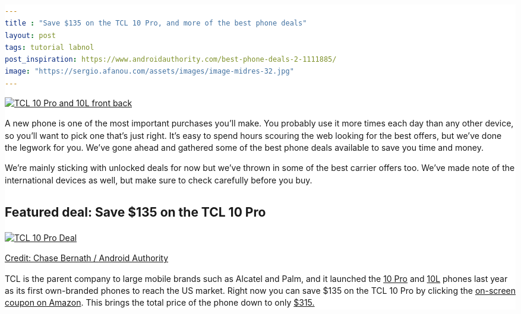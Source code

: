 ```yaml
---
title : "Save $135 on the TCL 10 Pro, and more of the best phone deals"
layout: post
tags: tutorial labnol
post_inspiration: https://www.androidauthority.com/best-phone-deals-2-1111885/
image: "https://sergio.afanou.com/assets/images/image-midres-32.jpg"
---
```


<p><html><body><a href="http://tyvm.ly/VnuD"><img class="aligncenter wp-image-1118807 noname size-large aa-img" title="TCL 10 Pro and 10L front back" src="https://cdn57.androidauthority.net/wp-content/uploads/2020/05/TCL-10-Pro-and-10L-front-back-1200x675.jpg" alt="TCL 10 Pro and 10L front back" width="1200" height="675" data-attachment-id="1118807" srcset="https://cdn57.androidauthority.net/wp-content/uploads/2020/05/TCL-10-Pro-and-10L-front-back-1200x675.jpg 1200w, https://cdn57.androidauthority.net/wp-content/uploads/2020/05/TCL-10-Pro-and-10L-front-back-300x170.jpg 300w, https://cdn57.androidauthority.net/wp-content/uploads/2020/05/TCL-10-Pro-and-10L-front-back-768x432.jpg 768w, https://cdn57.androidauthority.net/wp-content/uploads/2020/05/TCL-10-Pro-and-10L-front-back-16x9.jpg 16w, https://cdn57.androidauthority.net/wp-content/uploads/2020/05/TCL-10-Pro-and-10L-front-back-32x18.jpg 32w, https://cdn57.androidauthority.net/wp-content/uploads/2020/05/TCL-10-Pro-and-10L-front-back-28x16.jpg 28w, https://cdn57.androidauthority.net/wp-content/uploads/2020/05/TCL-10-Pro-and-10L-front-back-56x32.jpg 56w, https://cdn57.androidauthority.net/wp-content/uploads/2020/05/TCL-10-Pro-and-10L-front-back-64x36.jpg 64w, https://cdn57.androidauthority.net/wp-content/uploads/2020/05/TCL-10-Pro-and-10L-front-back-712x400.jpg 712w, https://cdn57.androidauthority.net/wp-content/uploads/2020/05/TCL-10-Pro-and-10L-front-back-1000x563.jpg 1000w, https://cdn57.androidauthority.net/wp-content/uploads/2020/05/TCL-10-Pro-and-10L-front-back-792x446.jpg 792w, https://cdn57.androidauthority.net/wp-content/uploads/2020/05/TCL-10-Pro-and-10L-front-back-1280x720.jpg 1280w, https://cdn57.androidauthority.net/wp-content/uploads/2020/05/TCL-10-Pro-and-10L-front-back-840x472.jpg 840w, https://cdn57.androidauthority.net/wp-content/uploads/2020/05/TCL-10-Pro-and-10L-front-back-1340x754.jpg 1340w, https://cdn57.androidauthority.net/wp-content/uploads/2020/05/TCL-10-Pro-and-10L-front-back-770x433.jpg 770w, https://cdn57.androidauthority.net/wp-content/uploads/2020/05/TCL-10-Pro-and-10L-front-back-356x200.jpg 356w, https://cdn57.androidauthority.net/wp-content/uploads/2020/05/TCL-10-Pro-and-10L-front-back-675x380.jpg 675w, https://cdn57.androidauthority.net/wp-content/uploads/2020/05/TCL-10-Pro-and-10L-front-back.jpg 1920w" sizes="(max-width: 1200px) 100vw, 1200px" /></p>
<div class="aa-img-source-credit"></div>
<p></a></p>
<p>A new phone is one of the most important purchases you&#8217;ll make. You probably use it more times each day than any other device, so you&#8217;ll want to pick one that&#8217;s just right. It&#8217;s easy to spend hours scouring the web looking for the best offers, but we&#8217;ve done the legwork for you. We&#8217;ve gone ahead and gathered some of the best phone deals available to save you time and money.</p>
<p>We&#8217;re mainly sticking with unlocked deals for now but we&#8217;ve thrown in some of the best carrier offers too. We&#8217;ve made note of the international devices as well, but make sure to check carefully before you buy.</p>
<h2>Featured deal: Save $135 on the TCL 10 Pro</h2>
<p><a href="http://tyvm.ly/VnuD"><img class="aligncenter wp-image-1216767 noname aa-img" title="TCL 10 Pro Deal" src="https://cdn57.androidauthority.net/wp-content/uploads/2021/03/TCL-10-Pro-Deal-1160x675.jpg" alt="TCL 10 Pro Deal" width="1200" height="698" data-attachment-id="1216767" srcset="https://cdn57.androidauthority.net/wp-content/uploads/2021/03/TCL-10-Pro-Deal-1160x675.jpg 1160w, https://cdn57.androidauthority.net/wp-content/uploads/2021/03/TCL-10-Pro-Deal-300x175.jpg 300w, https://cdn57.androidauthority.net/wp-content/uploads/2021/03/TCL-10-Pro-Deal-768x447.jpg 768w, https://cdn57.androidauthority.net/wp-content/uploads/2021/03/TCL-10-Pro-Deal-16x9.jpg 16w, https://cdn57.androidauthority.net/wp-content/uploads/2021/03/TCL-10-Pro-Deal-32x19.jpg 32w, https://cdn57.androidauthority.net/wp-content/uploads/2021/03/TCL-10-Pro-Deal-28x16.jpg 28w, https://cdn57.androidauthority.net/wp-content/uploads/2021/03/TCL-10-Pro-Deal-56x33.jpg 56w, https://cdn57.androidauthority.net/wp-content/uploads/2021/03/TCL-10-Pro-Deal-64x37.jpg 64w, https://cdn57.androidauthority.net/wp-content/uploads/2021/03/TCL-10-Pro-Deal-1000x582.jpg 1000w, https://cdn57.androidauthority.net/wp-content/uploads/2021/03/TCL-10-Pro-Deal-1200x698.jpg 1200w, https://cdn57.androidauthority.net/wp-content/uploads/2021/03/TCL-10-Pro-Deal-344x200.jpg 344w, https://cdn57.androidauthority.net/wp-content/uploads/2021/03/TCL-10-Pro-Deal-675x393.jpg 675w, https://cdn57.androidauthority.net/wp-content/uploads/2021/03/TCL-10-Pro-Deal.jpg 1478w" sizes="(max-width: 1200px) 100vw, 1200px" /></p>
<div class="aa-img-source-credit">
<div class="aa-img-source-and-credit full">
<div class="aa-img-credit text-right"><span>Credit: </span>Chase Bernath / Android Authority</div>
</div>
</div>
<p></a></p>
<p>TCL is the parent company to large mobile brands such as Alcatel and Palm, and it launched the <a href="https://www.androidauthority.com/tcl-10-pro-review-1118085/">10 Pro</a> and <a href="https://www.androidauthority.com/tcl-10-pro-review-1118085/">10L</a> phones last year as its first own-branded phones to reach the US market. Right now you can save $135 on the TCL 10 Pro by clicking the <a href="http://tyvm.ly/VnuD">on-screen coupon on Amazon</a>. This brings the total price of the phone down to only <a href="http://tyvm.ly/VnuD">$315.</a></p>